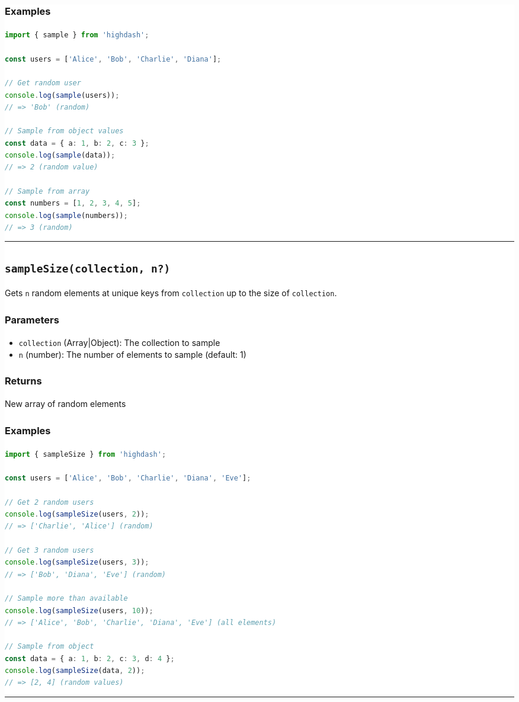 ### Examples

```typescript
import { sample } from 'highdash';

const users = ['Alice', 'Bob', 'Charlie', 'Diana'];

// Get random user
console.log(sample(users));
// => 'Bob' (random)

// Sample from object values
const data = { a: 1, b: 2, c: 3 };
console.log(sample(data));
// => 2 (random value)

// Sample from array
const numbers = [1, 2, 3, 4, 5];
console.log(sample(numbers));
// => 3 (random)
```

---

## `sampleSize(collection, n?)`

Gets `n` random elements at unique keys from `collection` up to the size of `collection`.

### Parameters

- `collection` (Array|Object): The collection to sample
- `n` (number): The number of elements to sample (default: 1)

### Returns

New array of random elements

### Examples

```typescript
import { sampleSize } from 'highdash';

const users = ['Alice', 'Bob', 'Charlie', 'Diana', 'Eve'];

// Get 2 random users
console.log(sampleSize(users, 2));
// => ['Charlie', 'Alice'] (random)

// Get 3 random users
console.log(sampleSize(users, 3));
// => ['Bob', 'Diana', 'Eve'] (random)

// Sample more than available
console.log(sampleSize(users, 10));
// => ['Alice', 'Bob', 'Charlie', 'Diana', 'Eve'] (all elements)

// Sample from object
const data = { a: 1, b: 2, c: 3, d: 4 };
console.log(sampleSize(data, 2));
// => [2, 4] (random values)
```

---